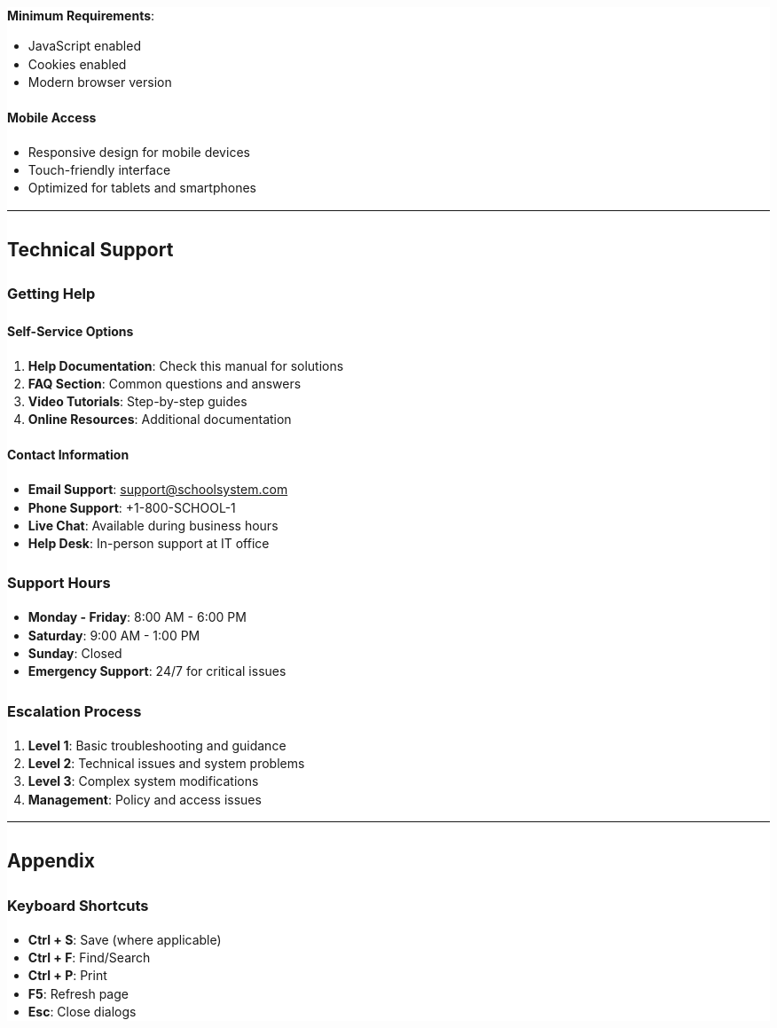 **Minimum Requirements**:
- JavaScript enabled
- Cookies enabled
- Modern browser version

#### Mobile Access
- Responsive design for mobile devices
- Touch-friendly interface
- Optimized for tablets and smartphones

---

## Technical Support

### Getting Help

#### Self-Service Options
1. **Help Documentation**: Check this manual for solutions
2. **FAQ Section**: Common questions and answers
3. **Video Tutorials**: Step-by-step guides
4. **Online Resources**: Additional documentation

#### Contact Information
- **Email Support**: support@schoolsystem.com
- **Phone Support**: +1-800-SCHOOL-1
- **Live Chat**: Available during business hours
- **Help Desk**: In-person support at IT office

### Support Hours
- **Monday - Friday**: 8:00 AM - 6:00 PM
- **Saturday**: 9:00 AM - 1:00 PM
- **Sunday**: Closed
- **Emergency Support**: 24/7 for critical issues

### Escalation Process
1. **Level 1**: Basic troubleshooting and guidance
2. **Level 2**: Technical issues and system problems
3. **Level 3**: Complex system modifications
4. **Management**: Policy and access issues

---

## Appendix

### Keyboard Shortcuts
- **Ctrl + S**: Save (where applicable)
- **Ctrl + F**: Find/Search
- **Ctrl + P**: Print
- **F5**: Refresh page
- **Esc**: Close dialogs
